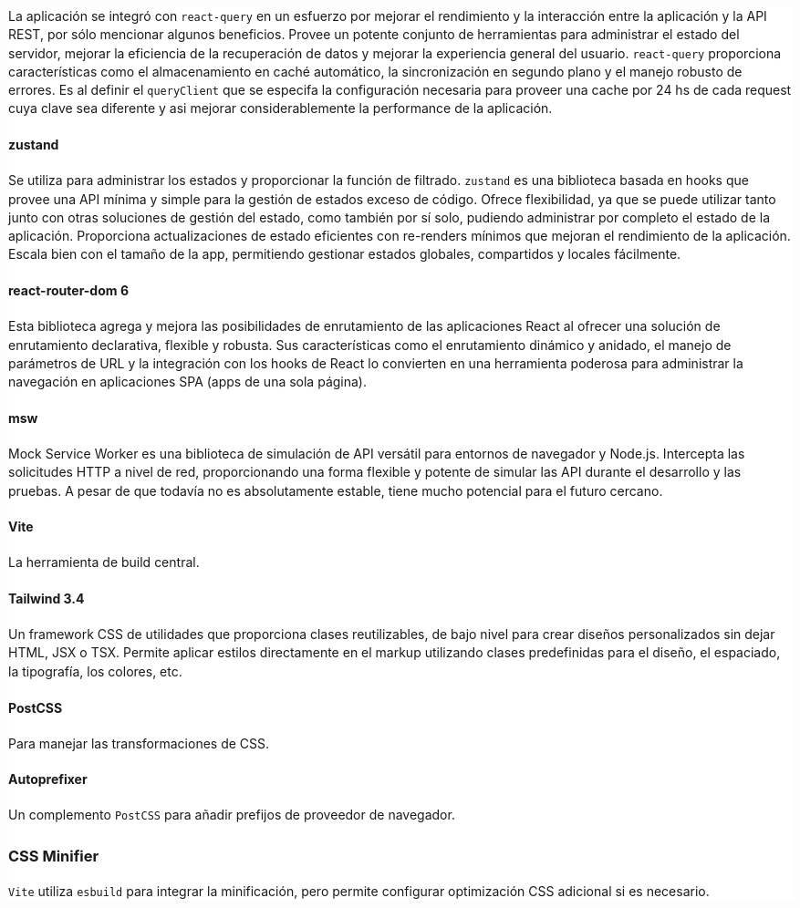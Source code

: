 La aplicación se integró con `react-query` en un esfuerzo por mejorar el rendimiento y la interacción entre la aplicación y la API REST, por sólo mencionar algunos beneficios. Provee un potente conjunto de herramientas para administrar el estado del servidor, mejorar la eficiencia de la recuperación de datos y mejorar la experiencia general del usuario. `react-query` proporciona características como el almacenamiento en caché automático, la sincronización en segundo plano y el manejo robusto de errores. Es al definir el `queryClient` que se especifa la configuración necesaria para proveer una cache por 24 hs de cada request cuya clave sea diferente y asi mejorar considerablemente la performance de la aplicación.

#### zustand

Se utiliza para administrar los estados y proporcionar la función de filtrado. `zustand` es una biblioteca basada en hooks que provee una API mínima y simple para la gestión de estados exceso de código. Ofrece flexibilidad, ya que se puede utilizar tanto junto con otras soluciones de gestión del estado, como también por sí solo, pudiendo administrar por completo el estado de la aplicación. Proporciona actualizaciones de estado eficientes con re-renders mínimos que mejoran el rendimiento de la aplicación. Escala bien con el tamaño de la app, permitiendo gestionar estados globales, compartidos y locales fácilmente.

#### react-router-dom 6

Esta biblioteca agrega y mejora las posibilidades de enrutamiento de las aplicaciones React al ofrecer una solución de enrutamiento declarativa, flexible y robusta. Sus características como el enrutamiento dinámico y anidado, el manejo de parámetros de URL y la integración con los hooks de React lo convierten en una herramienta poderosa para administrar la navegación en aplicaciones SPA (apps de una sola página).

#### msw

Mock Service Worker es una biblioteca de simulación de API versátil para entornos de navegador y Node.js. Intercepta las solicitudes HTTP a nivel de red, proporcionando una forma flexible y potente de simular las API durante el desarrollo y las pruebas. A pesar de que todavía no es absolutamente estable, tiene mucho potencial para el futuro cercano.

#### Vite

La herramienta de build central.

#### Tailwind 3.4

Un framework CSS de utilidades que proporciona clases reutilizables, de bajo nivel para crear diseños personalizados sin dejar HTML, JSX o TSX. Permite aplicar estilos directamente en el markup utilizando clases predefinidas para el diseño, el espaciado, la tipografía, los colores, etc.

#### PostCSS

Para manejar las transformaciones de CSS.

#### Autoprefixer

Un complemento `PostCSS` para añadir prefijos de proveedor de navegador.

### CSS Minifier

`Vite` utiliza `esbuild` para integrar la minificación, pero permite configurar optimización CSS adicional si es necesario.
